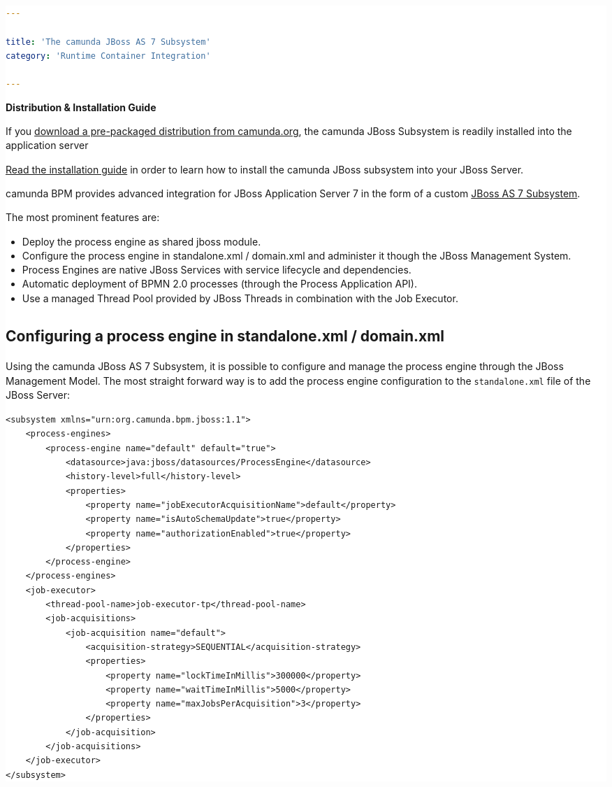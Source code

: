 ```yaml
---

title: 'The camunda JBoss AS 7 Subsystem'
category: 'Runtime Container Integration'

---
```


<div class="alert alert-info">
  <p>
    <strong>Distribution & Installation Guide</strong>
  </p>
   <p>If you <a href="http://www.camunda.org/download/">download a pre-packaged distribution from camunda.org</a>, the camunda JBoss Subsystem is readily installed into the application server</p>
   <p><a href="ref:/guides/installation-guide/jboss/">Read the installation guide</a> in order to learn how to install the camunda JBoss subsystem into your JBoss Server.</p>
</div>

camunda BPM provides advanced integration for JBoss Application Server 7 in the form of a custom <a href="https://docs.jboss.org/author/display/AS71/Extending+JBoss+AS+7">JBoss AS 7 Subsystem</a>.

The most prominent features are:

* Deploy the process engine as shared jboss module.
* Configure the process engine in standalone.xml / domain.xml and administer it though the JBoss Management System.
* Process Engines are native JBoss Services with service lifecycle and dependencies.
* Automatic deployment of BPMN 2.0 processes (through the Process Application API).
* Use a managed Thread Pool provided by JBoss Threads in combination with the Job Executor.

## Configuring a process engine in standalone.xml / domain.xml

Using the camunda JBoss AS 7 Subsystem, it is possible to configure and manage the process engine through the JBoss Management Model. The most straight forward way is to add the process engine configuration to the `standalone.xml` file of the JBoss Server:

    <subsystem xmlns="urn:org.camunda.bpm.jboss:1.1">
        <process-engines>
            <process-engine name="default" default="true">
                <datasource>java:jboss/datasources/ProcessEngine</datasource>
                <history-level>full</history-level>
                <properties>
                    <property name="jobExecutorAcquisitionName">default</property>
                    <property name="isAutoSchemaUpdate">true</property>
                    <property name="authorizationEnabled">true</property>
                </properties>
            </process-engine>
        </process-engines>
        <job-executor>
            <thread-pool-name>job-executor-tp</thread-pool-name>
            <job-acquisitions>
                <job-acquisition name="default">
                    <acquisition-strategy>SEQUENTIAL</acquisition-strategy>
                    <properties>
                        <property name="lockTimeInMillis">300000</property>
                        <property name="waitTimeInMillis">5000</property>
                        <property name="maxJobsPerAcquisition">3</property>
                    </properties>
                </job-acquisition>
            </job-acquisitions>
        </job-executor>
    </subsystem>
